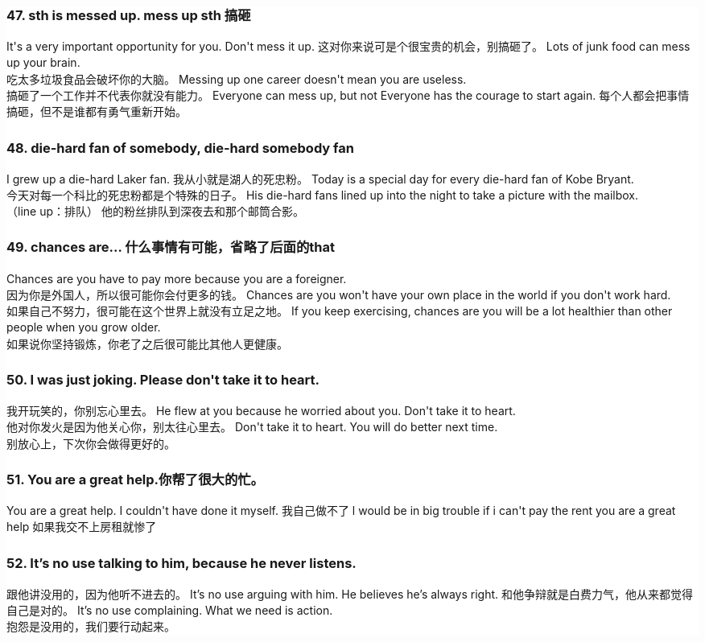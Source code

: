 

### 47. sth is messed up.      mess up sth 搞砸
It's a very important opportunity for you. Don't mess it up. 
这对你来说可是个很宝贵的机会，别搞砸了。 
Lots of junk food can mess up your brain.  
吃太多垃圾食品会破坏你的大脑。 
Messing up one career doesn't mean you are useless.  
搞砸了一个工作并不代表你就没有能力。
Everyone can mess up, but not Everyone has the courage to start again.
每个人都会把事情搞砸，但不是谁都有勇气重新开始。



### 48. die-hard fan of somebody, die-hard somebody fan
I grew up a die-hard Laker fan.
我从小就是湖人的死忠粉。 
Today is a special day for every die-hard fan of Kobe Bryant.  
今天对每一个科比的死忠粉都是个特殊的日子。
His die-hard fans lined up into the night to take a picture with the mailbox.  
（line up：排队）
他的粉丝排队到深夜去和那个邮筒合影。 



### 49. chances are…  什么事情有可能，省略了后面的that
Chances are you have to pay more because you are a foreigner.  
因为你是外国人，所以很可能你会付更多的钱。 
Chances are you won't have your own place in the world if you don't work hard.  
如果自己不努力，很可能在这个世界上就没有立足之地。
If you keep exercising, chances are you will be a lot healthier than other people when you grow older.  
如果说你坚持锻炼，你老了之后很可能比其他人更健康。 



### 50. I was just joking. Please don't take it to heart.  
我开玩笑的，你别忘心里去。 
He flew at you because he worried about you. Don't take it to heart.  
他对你发火是因为他关心你，别太往心里去。 
Don't take it to heart. You will do better next time.  
别放心上，下次你会做得更好的。



### 51. You are a great help.你帮了很大的忙。
You are a great help. I couldn't have done it myself. 我自己做不了
l would be in big trouble if i can't pay the rent you are a great help
如果我交不上房租就惨了



### 52. It’s no use talking to him, because he never listens.
跟他讲没用的，因为他听不进去的。
It’s no use arguing with him. He believes he’s always right. 
和他争辩就是白费力气，他从来都觉得自己是对的。
It’s no use complaining. What we need is action.  
抱怨是没用的，我们要行动起来。
